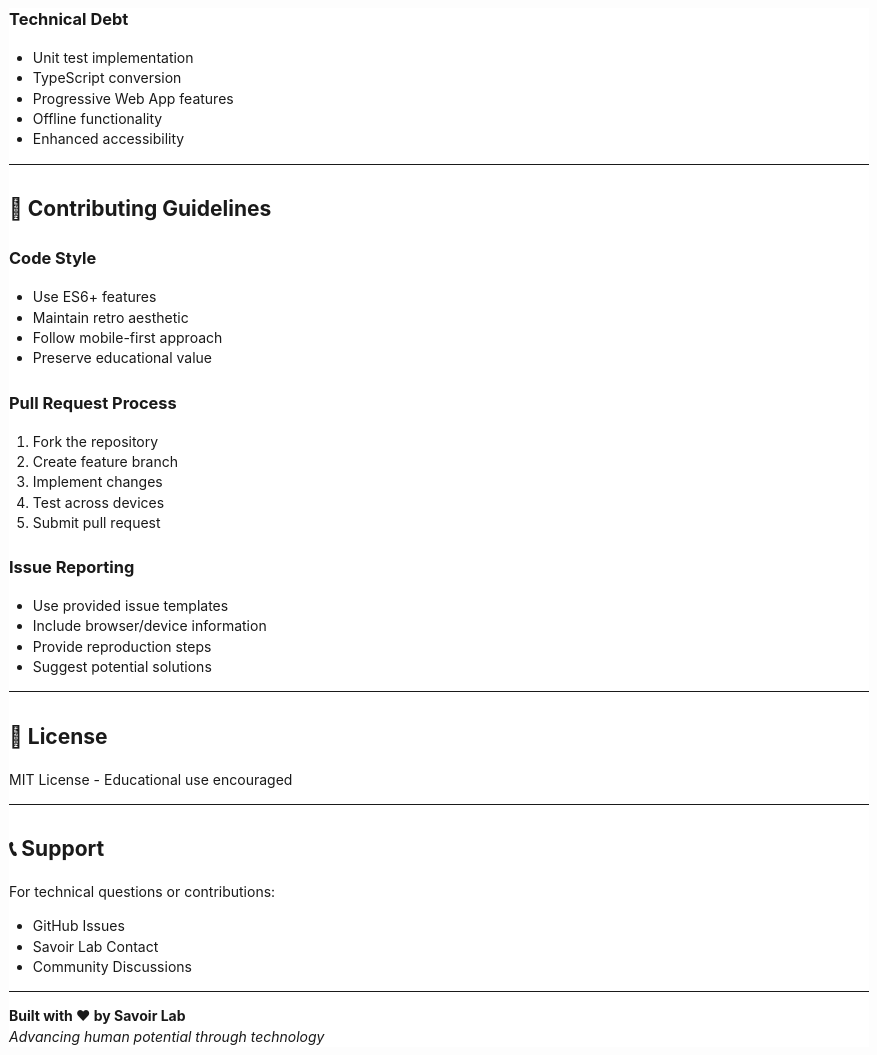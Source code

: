 ### **Technical Debt**
- Unit test implementation
- TypeScript conversion
- Progressive Web App features
- Offline functionality
- Enhanced accessibility

---

## 🤝 **Contributing Guidelines**

### **Code Style**
- Use ES6+ features
- Maintain retro aesthetic
- Follow mobile-first approach
- Preserve educational value

### **Pull Request Process**
1. Fork the repository
2. Create feature branch
3. Implement changes
4. Test across devices
5. Submit pull request

### **Issue Reporting**
- Use provided issue templates
- Include browser/device information
- Provide reproduction steps
- Suggest potential solutions

---

## 📄 **License**

MIT License - Educational use encouraged

---

## 📞 **Support**

For technical questions or contributions:
- GitHub Issues
- Savoir Lab Contact
- Community Discussions

---

**Built with ❤️ by Savoir Lab**  
*Advancing human potential through technology*